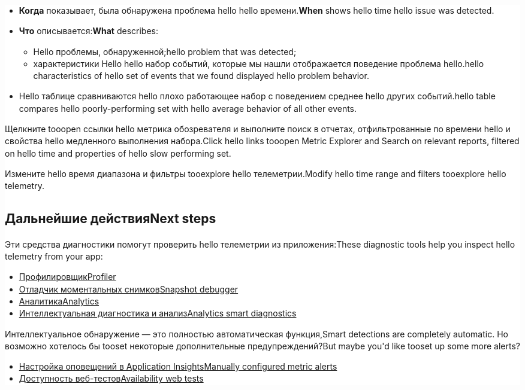 * <span data-ttu-id="fdb75-255">**Когда** показывает, была обнаружена проблема hello hello времени.</span><span class="sxs-lookup"><span data-stu-id="fdb75-255">**When** shows hello time hello issue was detected.</span></span>
* <span data-ttu-id="fdb75-256">**Что** описывается:</span><span class="sxs-lookup"><span data-stu-id="fdb75-256">**What** describes:</span></span>

  * <span data-ttu-id="fdb75-257">Hello проблемы, обнаруженной;</span><span class="sxs-lookup"><span data-stu-id="fdb75-257">hello problem that was detected;</span></span>
  * <span data-ttu-id="fdb75-258">характеристики Hello hello набор событий, которые мы нашли отображается поведение проблема hello.</span><span class="sxs-lookup"><span data-stu-id="fdb75-258">hello characteristics of hello set of events that we found displayed hello problem behavior.</span></span>
* <span data-ttu-id="fdb75-259">Hello таблице сравниваются hello плохо работающее набор с поведением среднее hello других событий.</span><span class="sxs-lookup"><span data-stu-id="fdb75-259">hello table compares hello poorly-performing set with hello average behavior of all other events.</span></span>

<span data-ttu-id="fdb75-260">Щелкните tooopen ссылки hello метрика обозревателя и выполните поиск в отчетах, отфильтрованные по времени hello и свойства hello медленного выполнения набора.</span><span class="sxs-lookup"><span data-stu-id="fdb75-260">Click hello links tooopen Metric Explorer and Search on relevant reports, filtered on hello time and properties of hello slow performing set.</span></span>

<span data-ttu-id="fdb75-261">Измените hello время диапазона и фильтры tooexplore hello телеметрии.</span><span class="sxs-lookup"><span data-stu-id="fdb75-261">Modify hello time range and filters tooexplore hello telemetry.</span></span>

## <a name="next-steps"></a><span data-ttu-id="fdb75-262">Дальнейшие действия</span><span class="sxs-lookup"><span data-stu-id="fdb75-262">Next steps</span></span>
<span data-ttu-id="fdb75-263">Эти средства диагностики помогут проверить hello телеметрии из приложения:</span><span class="sxs-lookup"><span data-stu-id="fdb75-263">These diagnostic tools help you inspect hello telemetry from your app:</span></span>

* [<span data-ttu-id="fdb75-264">Профилировщик</span><span class="sxs-lookup"><span data-stu-id="fdb75-264">Profiler</span></span>](app-insights-profiler.md) 
* [<span data-ttu-id="fdb75-265">Отладчик моментальных снимков</span><span class="sxs-lookup"><span data-stu-id="fdb75-265">Snapshot debugger</span></span>](app-insights-snapshot-debugger.md)
* [<span data-ttu-id="fdb75-266">Аналитика</span><span class="sxs-lookup"><span data-stu-id="fdb75-266">Analytics</span></span>](app-insights-analytics-tour.md)
* [<span data-ttu-id="fdb75-267">Интеллектуальная диагностика и анализ</span><span class="sxs-lookup"><span data-stu-id="fdb75-267">Analytics smart diagnostics</span></span>](app-insights-analytics-diagnostics.md)

<span data-ttu-id="fdb75-268">Интеллектуальное обнаружение — это полностью автоматическая функция,</span><span class="sxs-lookup"><span data-stu-id="fdb75-268">Smart detections are completely automatic.</span></span> <span data-ttu-id="fdb75-269">Но возможно хотелось бы tooset некоторые дополнительные предупреждений?</span><span class="sxs-lookup"><span data-stu-id="fdb75-269">But maybe you'd like tooset up some more alerts?</span></span>

* [<span data-ttu-id="fdb75-270">Настройка оповещений в Application Insights</span><span class="sxs-lookup"><span data-stu-id="fdb75-270">Manually configured metric alerts</span></span>](app-insights-alerts.md)
* [<span data-ttu-id="fdb75-271">Доступность веб-тестов</span><span class="sxs-lookup"><span data-stu-id="fdb75-271">Availability web tests</span></span>](app-insights-monitor-web-app-availability.md)
